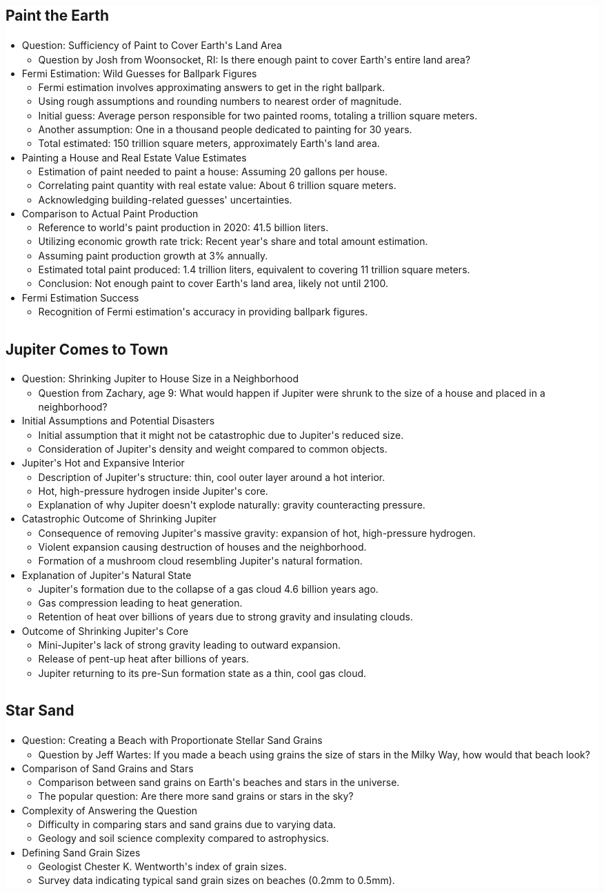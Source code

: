 ## Paint the Earth
- Question: Sufficiency of Paint to Cover Earth's Land Area
  - Question by Josh from Woonsocket, RI: Is there enough paint to cover Earth's entire land area?
- Fermi Estimation: Wild Guesses for Ballpark Figures
  - Fermi estimation involves approximating answers to get in the right ballpark.
  - Using rough assumptions and rounding numbers to nearest order of magnitude.
  - Initial guess: Average person responsible for two painted rooms, totaling a trillion square meters.
  - Another assumption: One in a thousand people dedicated to painting for 30 years.
  - Total estimated: 150 trillion square meters, approximately Earth's land area.
- Painting a House and Real Estate Value Estimates
  - Estimation of paint needed to paint a house: Assuming 20 gallons per house.
  - Correlating paint quantity with real estate value: About 6 trillion square meters.
  - Acknowledging building-related guesses' uncertainties.
- Comparison to Actual Paint Production
  - Reference to world's paint production in 2020: 41.5 billion liters.
  - Utilizing economic growth rate trick: Recent year's share and total amount estimation.
  - Assuming paint production growth at 3% annually.
  - Estimated total paint produced: 1.4 trillion liters, equivalent to covering 11 trillion square meters.
  - Conclusion: Not enough paint to cover Earth's land area, likely not until 2100.
- Fermi Estimation Success
  - Recognition of Fermi estimation's accuracy in providing ballpark figures.

## Jupiter Comes to Town
- Question: Shrinking Jupiter to House Size in a Neighborhood
  - Question from Zachary, age 9: What would happen if Jupiter were shrunk to the size of a house and placed in a neighborhood?
- Initial Assumptions and Potential Disasters
  - Initial assumption that it might not be catastrophic due to Jupiter's reduced size.
  - Consideration of Jupiter's density and weight compared to common objects.
- Jupiter's Hot and Expansive Interior
  - Description of Jupiter's structure: thin, cool outer layer around a hot interior.
  - Hot, high-pressure hydrogen inside Jupiter's core.
  - Explanation of why Jupiter doesn't explode naturally: gravity counteracting pressure.
- Catastrophic Outcome of Shrinking Jupiter
  - Consequence of removing Jupiter's massive gravity: expansion of hot, high-pressure hydrogen.
  - Violent expansion causing destruction of houses and the neighborhood.
  - Formation of a mushroom cloud resembling Jupiter's natural formation.
- Explanation of Jupiter's Natural State
  - Jupiter's formation due to the collapse of a gas cloud 4.6 billion years ago.
  - Gas compression leading to heat generation.
  - Retention of heat over billions of years due to strong gravity and insulating clouds.
- Outcome of Shrinking Jupiter's Core
  - Mini-Jupiter's lack of strong gravity leading to outward expansion.
  - Release of pent-up heat after billions of years.
  - Jupiter returning to its pre-Sun formation state as a thin, cool gas cloud.

## Star Sand
- Question: Creating a Beach with Proportionate Stellar Sand Grains
  - Question by Jeff Wartes: If you made a beach using grains the size of stars in the Milky Way, how would that beach look?
- Comparison of Sand Grains and Stars
  - Comparison between sand grains on Earth's beaches and stars in the universe.
  - The popular question: Are there more sand grains or stars in the sky?
- Complexity of Answering the Question
  - Difficulty in comparing stars and sand grains due to varying data.
  - Geology and soil science complexity compared to astrophysics.
- Defining Sand Grain Sizes
  - Geologist Chester K. Wentworth's index of grain sizes.
  - Survey data indicating typical sand grain sizes on beaches (0.2mm to 0.5mm).
